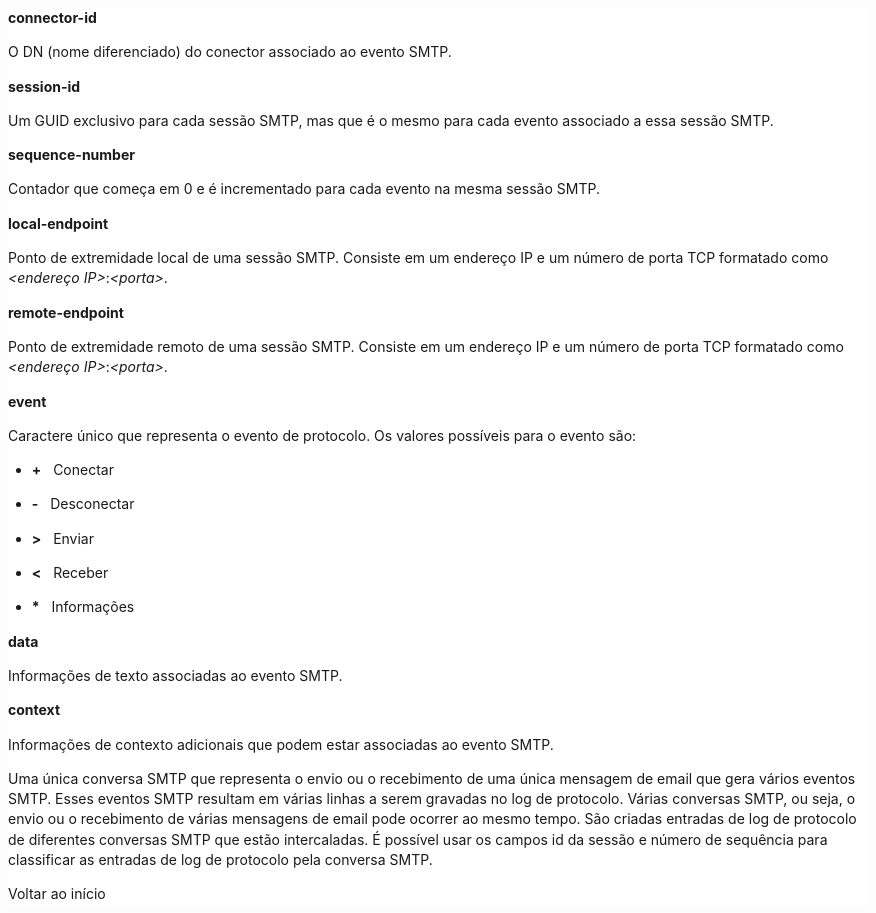<tr class="even">
<td><p><strong>connector-id</strong></p></td>
<td><p>O DN (nome diferenciado) do conector associado ao evento SMTP.</p></td>
</tr>
<tr class="odd">
<td><p><strong>session-id</strong></p></td>
<td><p>Um GUID exclusivo para cada sessão SMTP, mas que é o mesmo para cada evento associado a essa sessão SMTP.</p></td>
</tr>
<tr class="even">
<td><p><strong>sequence-number</strong></p></td>
<td><p>Contador que começa em 0 e é incrementado para cada evento na mesma sessão SMTP.</p></td>
</tr>
<tr class="odd">
<td><p><strong>local-endpoint</strong></p></td>
<td><p>Ponto de extremidade local de uma sessão SMTP. Consiste em um endereço IP e um número de porta TCP formatado como <em>&lt;endereço IP&gt;</em>:<em>&lt;porta&gt;</em>.</p></td>
</tr>
<tr class="even">
<td><p><strong>remote-endpoint</strong></p></td>
<td><p>Ponto de extremidade remoto de uma sessão SMTP. Consiste em um endereço IP e um número de porta TCP formatado como <em>&lt;endereço IP&gt;</em>:<em>&lt;porta&gt;</em>.</p></td>
</tr>
<tr class="odd">
<td><p><strong>event</strong></p></td>
<td><p>Caractere único que representa o evento de protocolo. Os valores possíveis para o evento são:</p>
<ul>
<li><p><strong>+</strong>   Conectar</p></li>
<li><p><strong>-</strong>   Desconectar</p></li>
<li><p><strong>&gt;</strong>   Enviar</p></li>
<li><p><strong>&lt;</strong>   Receber</p></li>
<li><p><strong>*</strong>   Informações</p></li>
</ul></td>
</tr>
<tr class="even">
<td><p><strong>data</strong></p></td>
<td><p>Informações de texto associadas ao evento SMTP.</p></td>
</tr>
<tr class="odd">
<td><p><strong>context</strong></p></td>
<td><p>Informações de contexto adicionais que podem estar associadas ao evento SMTP.</p></td>
</tr>
</tbody>
</table>


Uma única conversa SMTP que representa o envio ou o recebimento de uma única mensagem de email que gera vários eventos SMTP. Esses eventos SMTP resultam em várias linhas a serem gravadas no log de protocolo. Várias conversas SMTP, ou seja, o envio ou o recebimento de várias mensagens de email pode ocorrer ao mesmo tempo. São criadas entradas de log de protocolo de diferentes conversas SMTP que estão intercaladas. É possível usar os campos id da sessão e número de sequência para classificar as entradas de log de protocolo pela conversa SMTP.

Voltar ao início

